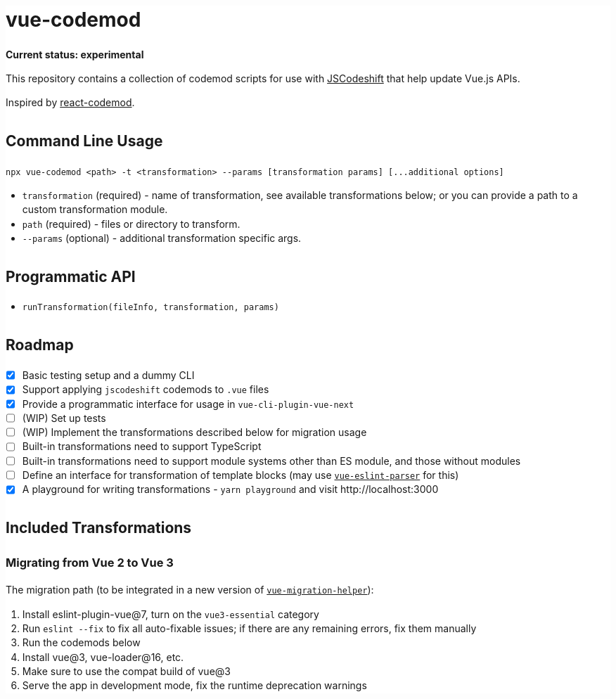 # vue-codemod

**Current status: experimental**

This repository contains a collection of codemod scripts for use with [JSCodeshift](https://github.com/facebook/jscodeshift) that help update Vue.js APIs.

Inspired by [react-codemod](https://github.com/reactjs/react-codemod).

## Command Line Usage

`npx vue-codemod <path> -t <transformation> --params [transformation params] [...additional options]`

- `transformation` (required) - name of transformation, see available transformations below; or you can provide a path to a custom transformation module.
- `path` (required) - files or directory to transform.
- `--params` (optional) - additional transformation specific args.


## Programmatic API

- `runTransformation(fileInfo, transformation, params)`

## Roadmap

- [x] Basic testing setup and a dummy CLI
- [x] Support applying `jscodeshift` codemods to `.vue` files
- [x] Provide a programmatic interface for usage in `vue-cli-plugin-vue-next`
- [ ] (WIP) Set up tests
- [ ] (WIP) Implement the transformations described below for migration usage
- [ ] Built-in transformations need to support TypeScript
- [ ] Built-in transformations need to support module systems other than ES module, and those without modules
- [ ] Define an interface for transformation of template blocks (may use [`vue-eslint-parser`](https://github.com/mysticatea/vue-eslint-parser/) for this)
- [x] A playground for writing transformations - `yarn playground` and visit http://localhost:3000

## Included Transformations

### Migrating from Vue 2 to Vue 3

The migration path (to be integrated in a new version of [`vue-migration-helper`](https://github.com/vuejs/vue-migration-helper)):

1. Install eslint-plugin-vue@7, turn on the `vue3-essential` category
2. Run `eslint --fix` to fix all auto-fixable issues; if there are any remaining errors, fix them manually
3. Run the codemods below
4. Install vue@3, vue-loader@16, etc.
5. Make sure to use the compat build of vue@3
6. Serve the app in development mode, fix the runtime deprecation warnings
